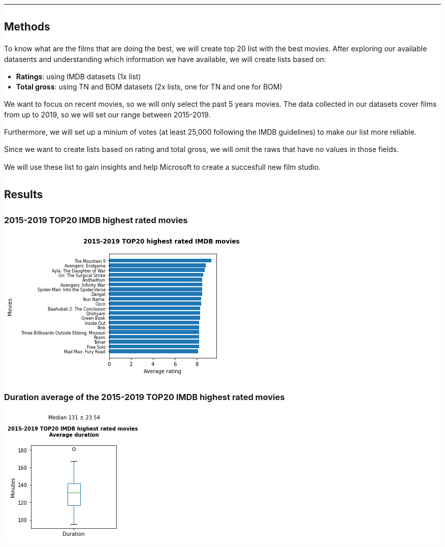 ***

## Methods

To know what are the films that are doing the best, we will create top 20 list with the best movies. After exploring our available datasents and understanding which information we have available, we will create lists based on:

* **Ratings**: using IMDB datasets (1x list)
* **Total gross**: using TN and BOM datasets (2x lists, one for TN and one for BOM)


We want to focus on recent movies, so we will only select the past 5 years movies. The data collected in our datasets cover films from up to 2019, so we will set our range between 2015-2019. 

Furthermore, we will set up a minium of votes (at least 25,000 following the IMDB guidelines) to make our list more reliable.

Since we want to create lists based on rating and total gross, we will omit the raws that have no values in those fields. 

We will use these list to gain insights and help Microsoft to create a succesfull new film studio. 


## Results



### 2015-2019 TOP20 IMDB highest rated movies 
![TOP20 IMDB highest rated movies](./images/top20_IMDB_movies.png)

### Duration average of the 2015-2019 TOP20 IMDB highest rated movies 
![Average duration of the 2015-2019 TOP20 IMDB highest rated movies](./images/top20_IMDB_duration.png)
